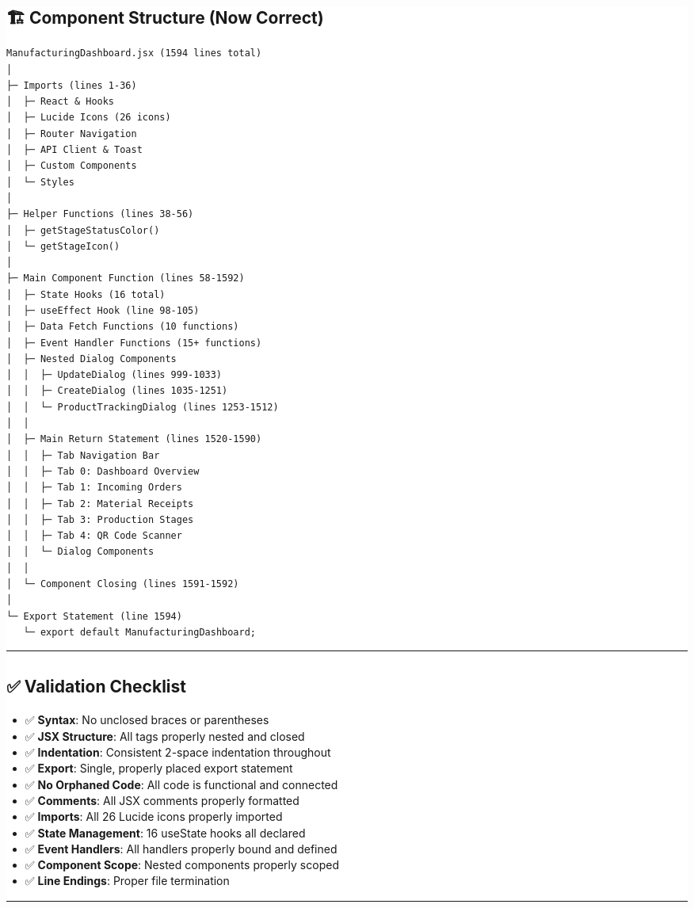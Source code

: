 
## 🏗️ Component Structure (Now Correct)

```
ManufacturingDashboard.jsx (1594 lines total)
│
├─ Imports (lines 1-36)
│  ├─ React & Hooks
│  ├─ Lucide Icons (26 icons)
│  ├─ Router Navigation
│  ├─ API Client & Toast
│  ├─ Custom Components
│  └─ Styles
│
├─ Helper Functions (lines 38-56)
│  ├─ getStageStatusColor()
│  └─ getStageIcon()
│
├─ Main Component Function (lines 58-1592)
│  ├─ State Hooks (16 total)
│  ├─ useEffect Hook (line 98-105)
│  ├─ Data Fetch Functions (10 functions)
│  ├─ Event Handler Functions (15+ functions)
│  ├─ Nested Dialog Components
│  │  ├─ UpdateDialog (lines 999-1033)
│  │  ├─ CreateDialog (lines 1035-1251)
│  │  └─ ProductTrackingDialog (lines 1253-1512)
│  │
│  ├─ Main Return Statement (lines 1520-1590)
│  │  ├─ Tab Navigation Bar
│  │  ├─ Tab 0: Dashboard Overview
│  │  ├─ Tab 1: Incoming Orders
│  │  ├─ Tab 2: Material Receipts
│  │  ├─ Tab 3: Production Stages
│  │  ├─ Tab 4: QR Code Scanner
│  │  └─ Dialog Components
│  │
│  └─ Component Closing (lines 1591-1592)
│
└─ Export Statement (line 1594)
   └─ export default ManufacturingDashboard;
```

---

## ✅ Validation Checklist

- ✅ **Syntax**: No unclosed braces or parentheses
- ✅ **JSX Structure**: All tags properly nested and closed
- ✅ **Indentation**: Consistent 2-space indentation throughout
- ✅ **Export**: Single, properly placed export statement
- ✅ **No Orphaned Code**: All code is functional and connected
- ✅ **Comments**: All JSX comments properly formatted
- ✅ **Imports**: All 26 Lucide icons properly imported
- ✅ **State Management**: 16 useState hooks all declared
- ✅ **Event Handlers**: All handlers properly bound and defined
- ✅ **Component Scope**: Nested components properly scoped
- ✅ **Line Endings**: Proper file termination

---